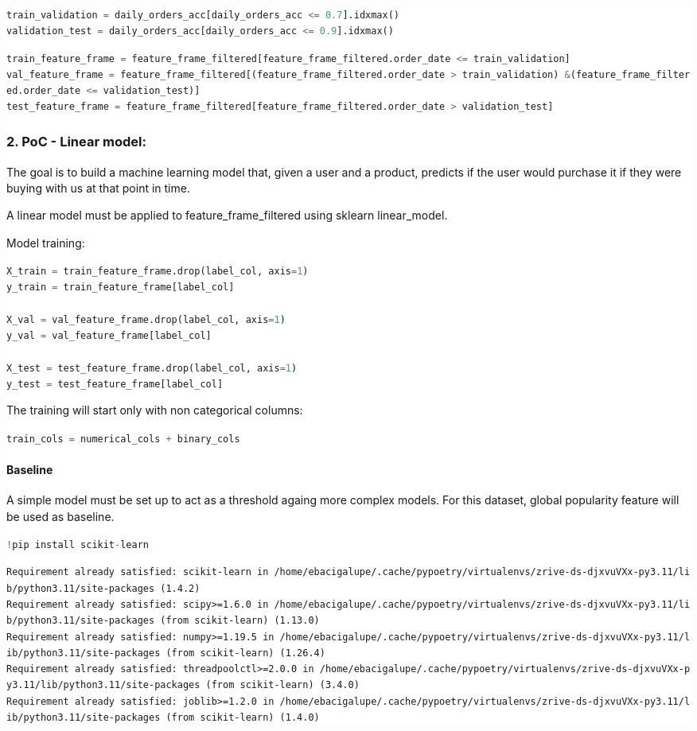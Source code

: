 
```python
train_validation = daily_orders_acc[daily_orders_acc <= 0.7].idxmax()
validation_test = daily_orders_acc[daily_orders_acc <= 0.9].idxmax()
```


```python
train_feature_frame = feature_frame_filtered[feature_frame_filtered.order_date <= train_validation]
val_feature_frame = feature_frame_filtered[(feature_frame_filtered.order_date > train_validation) &(feature_frame_filtered.order_date <= validation_test)]
test_feature_frame = feature_frame_filtered[feature_frame_filtered.order_date > validation_test]
```

### 2. PoC - Linear model:

The goal is to build a machine learning model that, given a user and a product, predicts if the
user would purchase it if they were buying with us at that point in time.

A linear model must be applied to feature_frame_filtered using sklearn linear_model.

Model training:


```python
X_train = train_feature_frame.drop(label_col, axis=1)
y_train = train_feature_frame[label_col]

X_val = val_feature_frame.drop(label_col, axis=1)
y_val = val_feature_frame[label_col]

X_test = test_feature_frame.drop(label_col, axis=1)
y_test = test_feature_frame[label_col]

```

The training will start only with non categorical columns:


```python
train_cols = numerical_cols + binary_cols
```

#### Baseline

A simple model must be set up to act as a threshold againg more complex models. For this dataset, global popularity feature will be used as baseline. 


```python
!pip install scikit-learn
```

    Requirement already satisfied: scikit-learn in /home/ebacigalupe/.cache/pypoetry/virtualenvs/zrive-ds-djxvuVXx-py3.11/lib/python3.11/site-packages (1.4.2)
    Requirement already satisfied: scipy>=1.6.0 in /home/ebacigalupe/.cache/pypoetry/virtualenvs/zrive-ds-djxvuVXx-py3.11/lib/python3.11/site-packages (from scikit-learn) (1.13.0)
    Requirement already satisfied: numpy>=1.19.5 in /home/ebacigalupe/.cache/pypoetry/virtualenvs/zrive-ds-djxvuVXx-py3.11/lib/python3.11/site-packages (from scikit-learn) (1.26.4)
    Requirement already satisfied: threadpoolctl>=2.0.0 in /home/ebacigalupe/.cache/pypoetry/virtualenvs/zrive-ds-djxvuVXx-py3.11/lib/python3.11/site-packages (from scikit-learn) (3.4.0)
    Requirement already satisfied: joblib>=1.2.0 in /home/ebacigalupe/.cache/pypoetry/virtualenvs/zrive-ds-djxvuVXx-py3.11/lib/python3.11/site-packages (from scikit-learn) (1.4.0)
